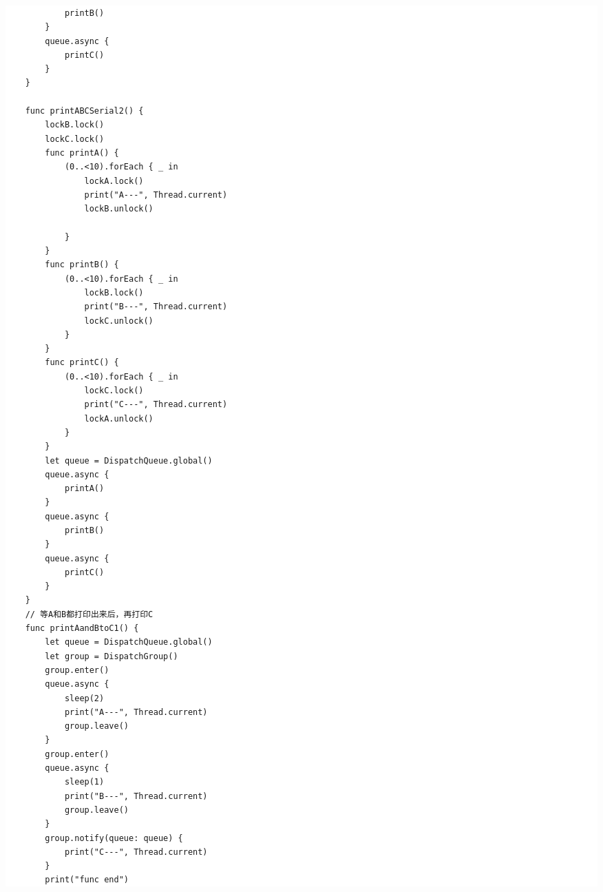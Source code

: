 ```
            printB()
        }
        queue.async {
            printC()
        }
    }
    
    func printABCSerial2() {
        lockB.lock()
        lockC.lock()
        func printA() {
            (0..<10).forEach { _ in
                lockA.lock()
                print("A---", Thread.current)
                lockB.unlock()
                
            }
        }
        func printB() {
            (0..<10).forEach { _ in
                lockB.lock()
                print("B---", Thread.current)
                lockC.unlock()
            }
        }
        func printC() {
            (0..<10).forEach { _ in
                lockC.lock()
                print("C---", Thread.current)
                lockA.unlock()
            }
        }
        let queue = DispatchQueue.global()
        queue.async {
            printA()
        }
        queue.async {
            printB()
        }
        queue.async {
            printC()
        }
    }
    // 等A和B都打印出来后，再打印C
    func printAandBtoC1() {
        let queue = DispatchQueue.global()
        let group = DispatchGroup()
        group.enter()
        queue.async {
            sleep(2)
            print("A---", Thread.current)
            group.leave()
        }
        group.enter()
        queue.async {
            sleep(1)
            print("B---", Thread.current)
            group.leave()
        }
        group.notify(queue: queue) {
            print("C---", Thread.current)
        }
        print("func end")
```